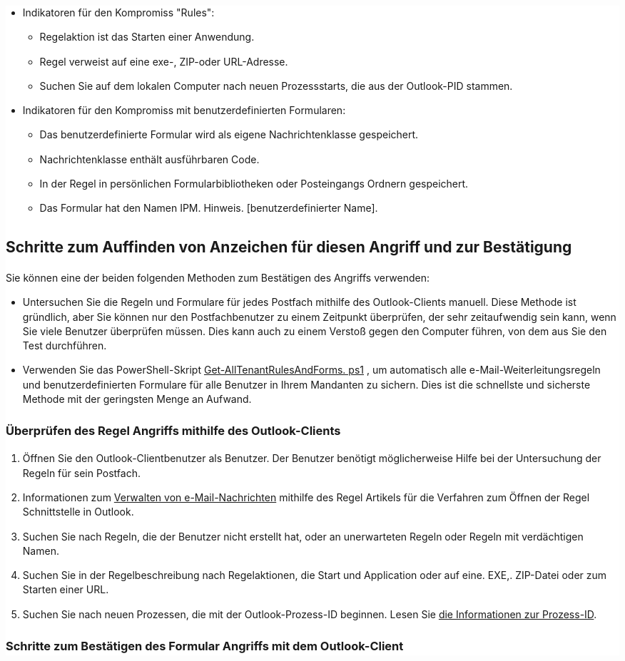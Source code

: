 - Indikatoren für den Kompromiss "Rules":

  - Regelaktion ist das Starten einer Anwendung.

  - Regel verweist auf eine exe-, ZIP-oder URL-Adresse.

  - Suchen Sie auf dem lokalen Computer nach neuen Prozessstarts, die aus der Outlook-PID stammen.

- Indikatoren für den Kompromiss mit benutzerdefinierten Formularen:

  - Das benutzerdefinierte Formular wird als eigene Nachrichtenklasse gespeichert.

  - Nachrichtenklasse enthält ausführbaren Code.

  - In der Regel in persönlichen Formularbibliotheken oder Posteingangs Ordnern gespeichert.

  - Das Formular hat den Namen IPM. Hinweis. [benutzerdefinierter Name].

## <a name="steps-for-finding-signs-of-this-attack-and-confirming-it"></a>Schritte zum Auffinden von Anzeichen für diesen Angriff und zur Bestätigung

Sie können eine der beiden folgenden Methoden zum Bestätigen des Angriffs verwenden:

- Untersuchen Sie die Regeln und Formulare für jedes Postfach mithilfe des Outlook-Clients manuell. Diese Methode ist gründlich, aber Sie können nur den Postfachbenutzer zu einem Zeitpunkt überprüfen, der sehr zeitaufwendig sein kann, wenn Sie viele Benutzer überprüfen müssen. Dies kann auch zu einem Verstoß gegen den Computer führen, von dem aus Sie den Test durchführen.

- Verwenden Sie das PowerShell-Skript [Get-AllTenantRulesAndForms. ps1](https://github.com/OfficeDev/O365-InvestigationTooling/blob/master/Get-AllTenantRulesAndForms.ps1) , um automatisch alle e-Mail-Weiterleitungsregeln und benutzerdefinierten Formulare für alle Benutzer in Ihrem Mandanten zu sichern. Dies ist die schnellste und sicherste Methode mit der geringsten Menge an Aufwand.

### <a name="confirm-the-rules-attack-using-the-outlook-client"></a>Überprüfen des Regel Angriffs mithilfe des Outlook-Clients

1. Öffnen Sie den Outlook-Clientbenutzer als Benutzer. Der Benutzer benötigt möglicherweise Hilfe bei der Untersuchung der Regeln für sein Postfach.

2. Informationen zum [Verwalten von e-Mail-Nachrichten](https://support.office.com/article/c24f5dea-9465-4df4-ad17-a50704d66c59) mithilfe des Regel Artikels für die Verfahren zum Öffnen der Regel Schnittstelle in Outlook.

3. Suchen Sie nach Regeln, die der Benutzer nicht erstellt hat, oder an unerwarteten Regeln oder Regeln mit verdächtigen Namen.

4. Suchen Sie in der Regelbeschreibung nach Regelaktionen, die Start und Application oder auf eine. EXE,. ZIP-Datei oder zum Starten einer URL.

5. Suchen Sie nach neuen Prozessen, die mit der Outlook-Prozess-ID beginnen. Lesen Sie [die Informationen zur Prozess-ID](https://docs.microsoft.com/windows-hardware/drivers/debugger/finding-the-process-id).

### <a name="steps-to-confirm-the-forms-attack-using-the-outlook-client"></a>Schritte zum Bestätigen des Formular Angriffs mit dem Outlook-Client

